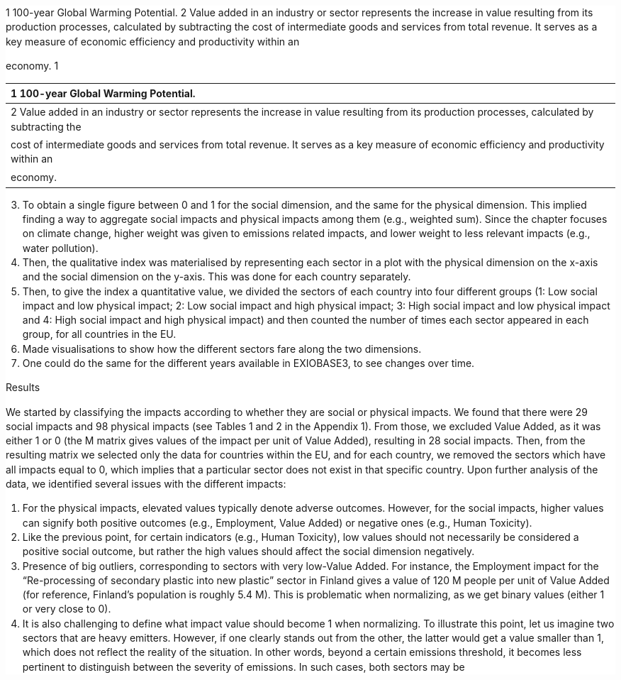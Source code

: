 1 100-year Global Warming Potential. 
2 Value added in an industry or sector represents the increase in value resulting from its production processes, calculated by subtracting the 
cost of intermediate goods and services from total revenue. It serves as a key measure of economic efficiency and productivity within an 
 
economy.
  1 

| 1 100-year Global Warming Potential.                                                                                                           |
|:-----------------------------------------------------------------------------------------------------------------------------------------------|
| 2 Value added in an industry or sector represents the increase in value resulting from its production processes, calculated by subtracting the |
| cost of intermediate goods and services from total revenue. It serves as a key measure of economic efficiency and productivity within an       |
| economy.                                                                                                                                       |

     
 
3.  To obtain a single figure between 0 and 1 for the social dimension, and the same for the physical 
dimension. This implied finding a way to aggregate social impacts and physical impacts among 
them (e.g., weighted sum). Since the chapter focuses on climate change, higher weight was 
given to emissions related impacts, and lower weight to less relevant impacts (e.g., water 
pollution). 
4.  Then, the qualitative index was materialised by representing each sector in a plot with the 
physical dimension on the x-axis and the social dimension on the y-axis. This was done for each 
country separately. 
5.  Then, to give the index a quantitative value, we divided the sectors of each country into four 
different groups (1: Low social impact and low physical impact; 2: Low social impact and high 
physical impact; 3: High social impact and low physical impact and 4: High social impact and 
high physical impact) and then counted the number of times each sector appeared in each group, 
for all countries in the EU. 
6.  Made visualisations to show how the different sectors fare along the two dimensions. 
7.  One could do the same for the different years available in EXIOBASE3, to see changes over 
time. 
 
Results 
 
We started by classifying the impacts according to whether they are social or physical impacts. We 
found that there were 29 social impacts and 98 physical impacts (see Tables 1 and 2 in the Appendix 1). 
From those, we excluded Value Added, as it was either 1 or 0 (the M matrix gives values of the impact 
per unit of Value Added), resulting in 28 social impacts. 
Then, from the resulting matrix we selected only the data for countries within the EU, and for each 
country, we removed the sectors which have all impacts equal to 0, which implies that a particular sector 
does not exist in that specific country. 
Upon further analysis of the data, we identified several issues with the different impacts: 
 
1.  For the physical impacts, elevated values typically denote adverse outcomes. However, for the 
social impacts, higher values can signify both positive outcomes (e.g., Employment, Value 
Added) or negative ones (e.g., Human Toxicity).  
2.  Like the previous point, for certain indicators (e.g., Human Toxicity), low values should not 
necessarily be considered a positive social outcome, but rather the high values should affect the 
social dimension negatively.  
3.  Presence of big outliers, corresponding to sectors with very low-Value Added. For instance, the 
Employment impact for the “Re-processing of secondary plastic into new plastic” sector in 
Finland gives a value of 120 M people per unit of Value Added (for reference, Finland’s 
population is roughly 5.4 M). This is problematic when normalizing, as we get binary values 
(either 1 or very close to 0). 
4.  It is also challenging to define what impact value should become 1 when normalizing. To 
illustrate this point, let us imagine two sectors that are heavy emitters. However, if one clearly 
stands out from the other, the latter would get a value smaller than 1, which does not reflect the 
reality of the situation. In other words, beyond a certain emissions threshold, it becomes less 
pertinent to distinguish between the severity of emissions. In such cases, both sectors may be 